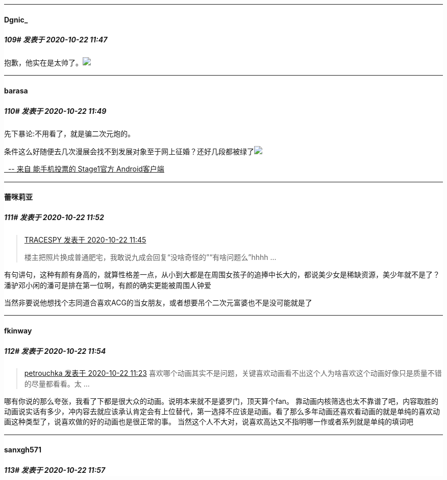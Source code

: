 
-----

####  Dgnic_  
##### 109#       发表于 2020-10-22 11:47


抱歉，他实在是太帅了。<img src="https://static.saraba1st.com/image/smiley/face2017/024.png" referrerpolicy="no-referrer">


-----

####  barasa  
##### 110#       发表于 2020-10-22 11:49


先下暴论:不用看了，就是骗二次元炮的。

条件这么好随便去几次漫展会找不到发展对象至于网上征婚？还好几段都被绿了<img src="https://static.saraba1st.com/image/smiley/face2017/003.png" referrerpolicy="no-referrer">

[  -- 来自 能手机投票的 Stage1官方 Android客户端](https://www.coolapk.com/apk/140634)


-----

####  蕾咪莉亚  
##### 111#       发表于 2020-10-22 11:52


<blockquote><a href="httphttps://bbs.saraba1st.com/2b/forum.php?mod=redirect&amp;goto=findpost&amp;pid=49125774&amp;ptid=1966369" target="_blank">TRACESPY 发表于 2020-10-22 11:45</a>

楼主把照片换成普通肥宅，我敢说九成会回复“没啥奇怪的”“有啥问题么”hhhh ...</blockquote>
有句讲句，这种有颜有身高的，就算性格差一点，从小到大都是在周围女孩子的追捧中长大的，都说美少女是稀缺资源，美少年就不是了？潘驴邓小闲的潘可是排在第一位啊，有颜的确实更能被周围人钟爱


当然非要说他想找个志同道合喜欢ACG的当女朋友，或者想要吊个二次元富婆也不是没可能就是了


-----

####  fkinway  
##### 112#       发表于 2020-10-22 11:54


<blockquote><a href="httphttps://bbs.saraba1st.com/2b/forum.php?mod=redirect&amp;goto=findpost&amp;pid=49125500&amp;ptid=1966369" target="_blank">petrouchka 发表于 2020-10-22 11:23</a>
喜欢哪个动画其实不是问题，关键喜欢动画看不出这个人为啥喜欢这个动画好像只是质量不错的尽量都看看。太 ...</blockquote>
哪有你说的那么夸张，我看了下都是很大众的动画。说明本来就不是婆罗门，顶天算个fan。
靠动画内核筛选也太不靠谱了吧，内容取胜的动画说实话有多少，冲内容去就应该承认肯定会有上位替代，第一选择不应该是动画。看了那么多年动画还喜欢看动画的就是单纯的喜欢动画这种类型了，说喜欢做的好的动画也是很正常的事。
当然这个人不大对，说喜欢高达又不指明哪一作或者系列就是单纯的填词吧


-----

####  sanxgh571  
##### 113#       发表于 2020-10-22 11:57
